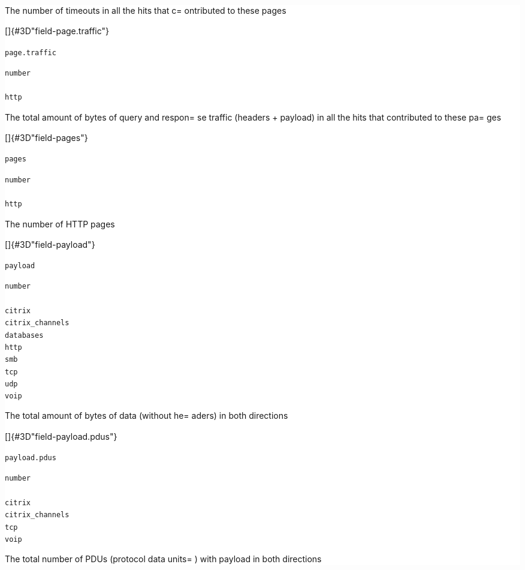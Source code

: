 The number of timeouts in all the hits that c= ontributed to these pages

[]{#3D\"field-page.traffic\"}

    page.traffic

[](3D%22https://pvdev2.pvdev2.npav.accedian.net/pvbackd/api/0.4/=)

    number

    http

The total amount of bytes of query and respon= se traffic (headers +
payload) in all the hits that contributed to these pa= ges

[]{#3D\"field-pages\"}

    pages

[](3D%22https://pvdev2.pvdev2.npav.accedian.net/pvbackd/api/0.4/=)

    number

    http

The number of HTTP pages

[]{#3D\"field-payload\"}

    payload

[](3D%22https://pvdev2.pvdev2.npav.accedian.net/pvbackd/api/0.4/=)

    number

    citrix
    citrix_channels
    databases
    http
    smb
    tcp
    udp
    voip

The total amount of bytes of data (without he= aders) in both directions

[]{#3D\"field-payload.pdus\"}

    payload.pdus

[](3D%22https://pvdev2.pvdev2.npav.accedian.net/pvbackd/api/0.4/=)

    number

    citrix
    citrix_channels
    tcp
    voip

The total number of PDUs (protocol data units= ) with payload in both
directions

